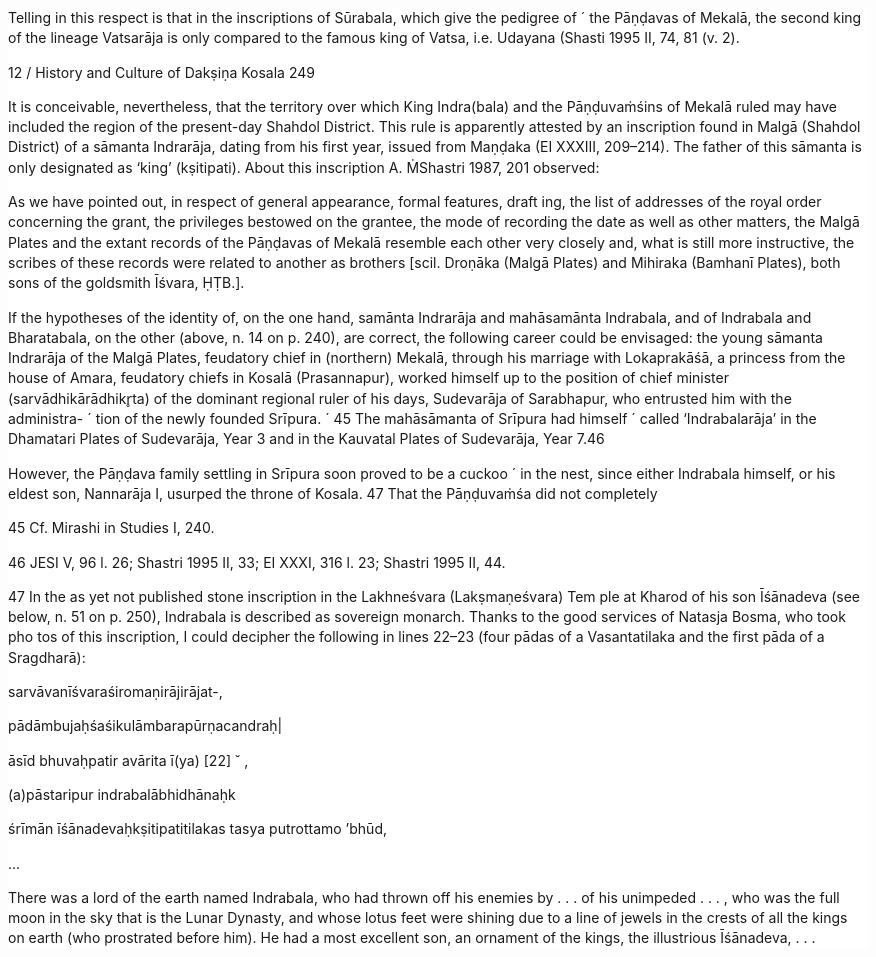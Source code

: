 Telling in this respect is that in the inscriptions of Sūrabala, which give the pedigree of ´ the Pāṇḍavas of Mekalā, the second king of the lineage Vatsarāja is only compared to the famous king of Vatsa, i.e. Udayana (Shasti 1995 II, 74, 81 (v. 2). 







12 / History and Culture of Dakṣiṇa Kosala 249 

It is conceivable, nevertheless, that the territory over which King Indra(bala) and the Pāṇḍuvaṁśins of Mekalā ruled may have included the region of the present-day Shahdol District. This rule is apparently attested by an inscription found in Malgā (Shahdol District) of a sāmanta Indrarāja, dating from his first year, issued from Maṇḍaka (EI XXXIII, 209–214). The father of this sāmanta is only designated as ‘king’ (kṣitipati). About this inscription A. ṀShastri 1987, 201 observed: 

As we have pointed out, in respect of general appearance, formal features, draft ing, the list of addresses of the royal order concerning the grant, the privileges bestowed on the grantee, the mode of recording the date as well as other matters, the Malgā Plates and the extant records of the Pāṇḍavas of Mekalā resemble each other very closely and, what is still more instructive, the scribes of these records were related to another as brothers [scil. Droṇāka (Malgā Plates) and Mihiraka (Bamhanī Plates), both sons of the goldsmith Īśvara, ḤṬB.]. 

If the hypotheses of the identity of, on the one hand, samānta Indrarāja and mahāsamānta Indrabala, and of Indrabala and Bharatabala, on the other (above, n. 14 on p. 240), are correct, the following career could be envisaged: the young sāmanta Indrarāja of the Malgā Plates, feudatory chief in (northern) Mekalā, through his marriage with Lokaprakāśā, a princess from the house of Amara, feudatory chiefs in Kosalā (Prasannapur), worked himself up to the position of chief minister (sarvādhikārādhikr̥ta) of the dominant regional ruler of his days, Sudevarāja of Sarabhapur, who entrusted him with the administra- ´ tion of the newly founded Srīpura. ´ 45 The mahāsāmanta of Srīpura had himself ´ called ‘Indrabalarāja’ in the Dhamatari Plates of Sudevarāja, Year 3 and in the Kauvatal Plates of Sudevarāja, Year 7.46 

However, the Pāṇḍava family settling in Srīpura soon proved to be a cuckoo ´ in the nest, since either Indrabala himself, or his eldest son, Nannarāja I, usurped the throne of Kosala. 47 That the Pāṇḍuvaṁśa did not completely 

45 Cf. Mirashi in Studies I, 240. 

46 JESI V, 96 l. 26; Shastri 1995 II, 33; EI XXXI, 316 l. 23; Shastri 1995 II, 44. 

47 In the as yet not published stone inscription in the Lakhneśvara (Lakṣmaṇeśvara) Tem ple at Kharod of his son Īśānadeva (see below, n. 51 on p. 250), Indrabala is described as sovereign monarch. Thanks to the good services of Natasja Bosma, who took pho tos of this inscription, I could decipher the following in lines 22–23 (four pādas of a Vasantatilaka and the first pāda of a Sragdharā): 

sarvāvanīśvaraśiromaṇirājirājat-, 

pādāmbujaḥśaśikulāmbarapūrṇacandraḥ| 

āsīd bhuvaḥpatir avārita  ī(ya) [22] ˘ , 

(a)pāstaripur indrabalābhidhānaḥk 

śrīmān īśānadevaḥkṣitipatitilakas tasya putrottamo ’bhūd, 

... 

There was a lord of the earth named Indrabala, who had thrown off his enemies by . . . of his unimpeded . . . , who was the full moon in the sky that is the Lunar Dynasty, and whose lotus feet were shining due to a line of jewels in the crests of all the kings on earth (who prostrated before him). He had a most excellent son, an ornament of the kings, the illustrious Īśānadeva, . . . 
